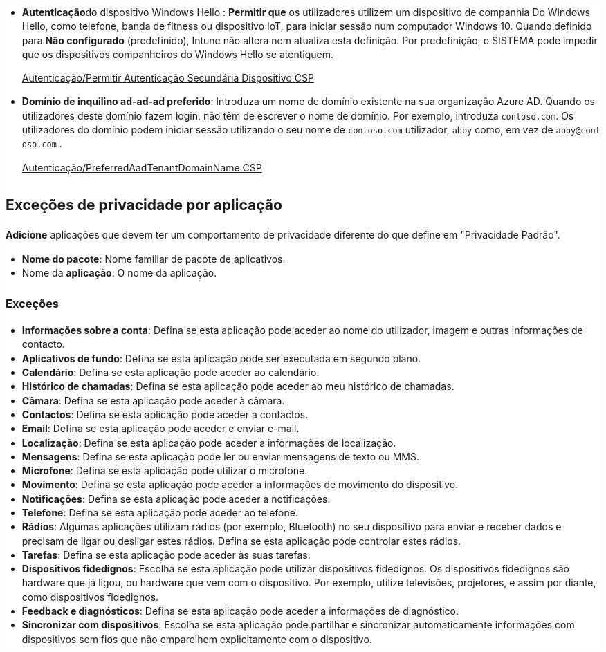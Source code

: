 - **Autenticação**do dispositivo Windows Hello : **Permitir que** os utilizadores utilizem um dispositivo de companhia Do Windows Hello, como telefone, banda de fitness ou dispositivo IoT, para iniciar sessão num computador Windows 10. Quando definido para **Não configurado** (predefinido), Intune não altera nem atualiza esta definição. Por predefinição, o SISTEMA pode impedir que os dispositivos companheiros do Windows Hello se atentiquem.

  [Autenticação/Permitir Autenticação Secundária Dispositivo CSP](https://docs.microsoft.com/windows/client-management/mdm/policy-csp-authentication#authentication-allowsecondaryauthenticationdevice)

- **Domínio de inquilino ad-ad-ad preferido**: Introduza um nome de domínio existente na sua organização Azure AD. Quando os utilizadores deste domínio fazem login, não têm de escrever o nome de domínio. Por exemplo, introduza `contoso.com`. Os utilizadores do domínio podem iniciar sessão utilizando o seu nome de `contoso.com` utilizador, `abby` como, em vez de `abby@contoso.com` .

  [Autenticação/PreferredAadTenantDomainName CSP](https://docs.microsoft.com/windows/client-management/mdm/policy-csp-authentication#authentication-preferredaadtenantdomainname)

## <a name="per-app-privacy-exceptions"></a>Exceções de privacidade por aplicação

**Adicione** aplicações que devem ter um comportamento de privacidade diferente do que define em "Privacidade Padrão".

- **Nome do pacote**: Nome familiar de pacote de aplicativos.
- Nome da **aplicação**: O nome da aplicação.

### <a name="exceptions"></a>Exceções

- **Informações sobre a conta**: Defina se esta aplicação pode aceder ao nome do utilizador, imagem e outras informações de contacto.
- **Aplicativos de fundo**: Defina se esta aplicação pode ser executada em segundo plano.
- **Calendário**: Defina se esta aplicação pode aceder ao calendário.
- **Histórico de chamadas**: Defina se esta aplicação pode aceder ao meu histórico de chamadas.
- **Câmara**: Defina se esta aplicação pode aceder à câmara.
- **Contactos**: Defina se esta aplicação pode aceder a contactos.
- **Email**: Defina se esta aplicação pode aceder e enviar e-mail.
- **Localização**: Defina se esta aplicação pode aceder a informações de localização.
- **Mensagens**: Defina se esta aplicação pode ler ou enviar mensagens de texto ou MMS.
- **Microfone**: Defina se esta aplicação pode utilizar o microfone.
- **Movimento**: Defina se esta aplicação pode aceder a informações de movimento do dispositivo.
- **Notificações**: Defina se esta aplicação pode aceder a notificações.
- **Telefone**: Defina se esta aplicação pode aceder ao telefone.
- **Rádios**: Algumas aplicações utilizam rádios (por exemplo, Bluetooth) no seu dispositivo para enviar e receber dados e precisam de ligar ou desligar estes rádios. Defina se esta aplicação pode controlar estes rádios.
- **Tarefas**: Defina se esta aplicação pode aceder às suas tarefas.
- **Dispositivos fidedignos**: Escolha se esta aplicação pode utilizar dispositivos fidedignos. Os dispositivos fidedignos são hardware que já ligou, ou hardware que vem com o dispositivo. Por exemplo, utilize televisões, projetores, e assim por diante, como dispositivos fidedignos.
- **Feedback e diagnósticos**: Defina se esta aplicação pode aceder a informações de diagnóstico.
- **Sincronizar com dispositivos**: Escolha se esta aplicação pode partilhar e sincronizar automaticamente informações com dispositivos sem fios que não emparelhem explicitamente com o dispositivo.
